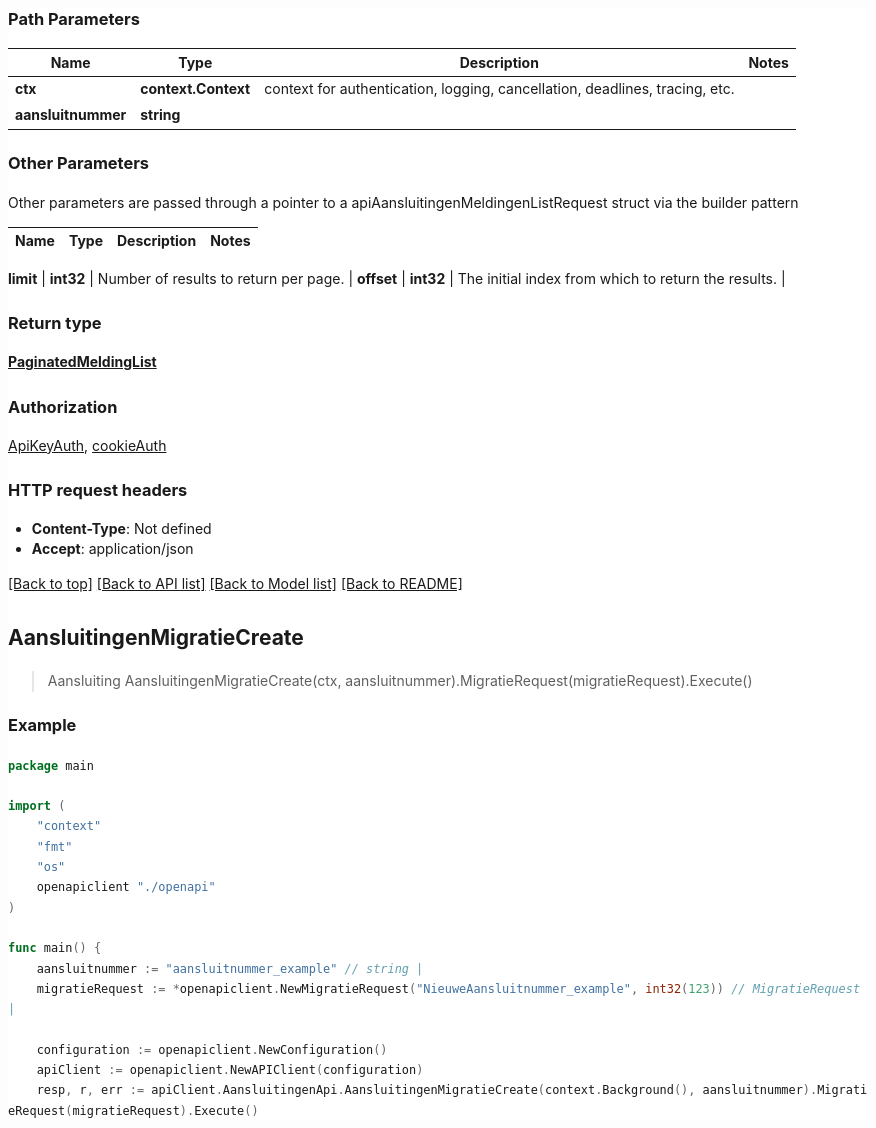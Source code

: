 ### Path Parameters


Name | Type | Description  | Notes
------------- | ------------- | ------------- | -------------
**ctx** | **context.Context** | context for authentication, logging, cancellation, deadlines, tracing, etc.
**aansluitnummer** | **string** |  | 

### Other Parameters

Other parameters are passed through a pointer to a apiAansluitingenMeldingenListRequest struct via the builder pattern


Name | Type | Description  | Notes
------------- | ------------- | ------------- | -------------

 **limit** | **int32** | Number of results to return per page. | 
 **offset** | **int32** | The initial index from which to return the results. | 

### Return type

[**PaginatedMeldingList**](PaginatedMeldingList.md)

### Authorization

[ApiKeyAuth](../README.md#ApiKeyAuth), [cookieAuth](../README.md#cookieAuth)

### HTTP request headers

- **Content-Type**: Not defined
- **Accept**: application/json

[[Back to top]](#) [[Back to API list]](../README.md#documentation-for-api-endpoints)
[[Back to Model list]](../README.md#documentation-for-models)
[[Back to README]](../README.md)


## AansluitingenMigratieCreate

> Aansluiting AansluitingenMigratieCreate(ctx, aansluitnummer).MigratieRequest(migratieRequest).Execute()





### Example

```go
package main

import (
    "context"
    "fmt"
    "os"
    openapiclient "./openapi"
)

func main() {
    aansluitnummer := "aansluitnummer_example" // string | 
    migratieRequest := *openapiclient.NewMigratieRequest("NieuweAansluitnummer_example", int32(123)) // MigratieRequest | 

    configuration := openapiclient.NewConfiguration()
    apiClient := openapiclient.NewAPIClient(configuration)
    resp, r, err := apiClient.AansluitingenApi.AansluitingenMigratieCreate(context.Background(), aansluitnummer).MigratieRequest(migratieRequest).Execute()
```